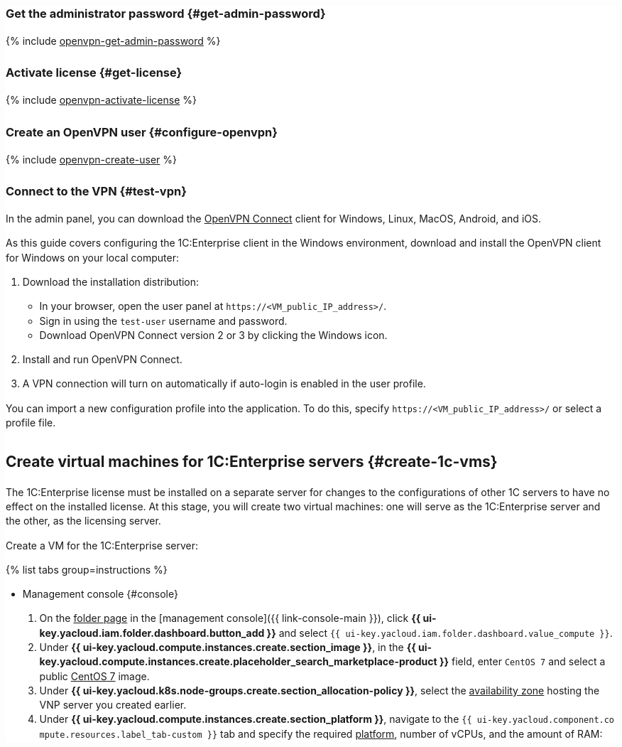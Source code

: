 ### Get the administrator password {#get-admin-password}

{% include [openvpn-get-admin-password](../_tutorials_includes/openvpn-get-admin-password.md) %}

### Activate license {#get-license}

{% include [openvpn-activate-license](../_tutorials_includes/openvpn-activate-license.md) %}

### Create an OpenVPN user {#configure-openvpn}

{% include [openvpn-create-user](../_tutorials_includes/openvpn-create-user.md) %}

### Connect to the VPN {#test-vpn}

In the admin panel, you can download the [OpenVPN Connect](https://openvpn.net/vpn-client/) client for Windows, Linux, MacOS, Android, and iOS.

As this guide covers configuring the 1C:Enterprise client in the Windows environment, download and install the OpenVPN client for Windows on your local computer:

1. Download the installation distribution:

    * In your browser, open the user panel at `https://<VM_public_IP_address>/`.
    * Sign in using the `test-user` username and password.
    * Download OpenVPN Connect version 2 or 3 by clicking the Windows icon.
1. Install and run OpenVPN Connect.
1. A VPN connection will turn on automatically if auto-login is enabled in the user profile.

You can import a new configuration profile into the application. To do this, specify `https://<VM_public_IP_address>/` or select a profile file.

## Create virtual machines for 1C:Enterprise servers {#create-1c-vms}

The 1C:Enterprise license must be installed on a separate server for changes to the configurations of other 1С servers to have no effect on the installed license. At this stage, you will create two virtual machines: one will serve as the 1C:Enterprise server and the other, as the licensing server.

Create a VM for the 1C:Enterprise server:

{% list tabs group=instructions %}

- Management console {#console}

  1. On the [folder page](../../resource-manager/concepts/resources-hierarchy.md#folder) in the [management console]({{ link-console-main }}), click **{{ ui-key.yacloud.iam.folder.dashboard.button_add }}** and select `{{ ui-key.yacloud.iam.folder.dashboard.value_compute }}`.
  1. Under **{{ ui-key.yacloud.compute.instances.create.section_image }}**, in the **{{ ui-key.yacloud.compute.instances.create.placeholder_search_marketplace-product }}** field, enter `CentOS 7` and select a public [CentOS 7](/marketplace/products/yc/centos-7) image.
  1. Under **{{ ui-key.yacloud.k8s.node-groups.create.section_allocation-policy }}**, select the [availability zone](../../overview/concepts/geo-scope.md) hosting the VNP server you created earlier.
  1. Under **{{ ui-key.yacloud.compute.instances.create.section_platform }}**, navigate to the `{{ ui-key.yacloud.component.compute.resources.label_tab-custom }}` tab and specify the required [platform](../../compute/concepts/vm-platforms.md), number of vCPUs, and the amount of RAM:

